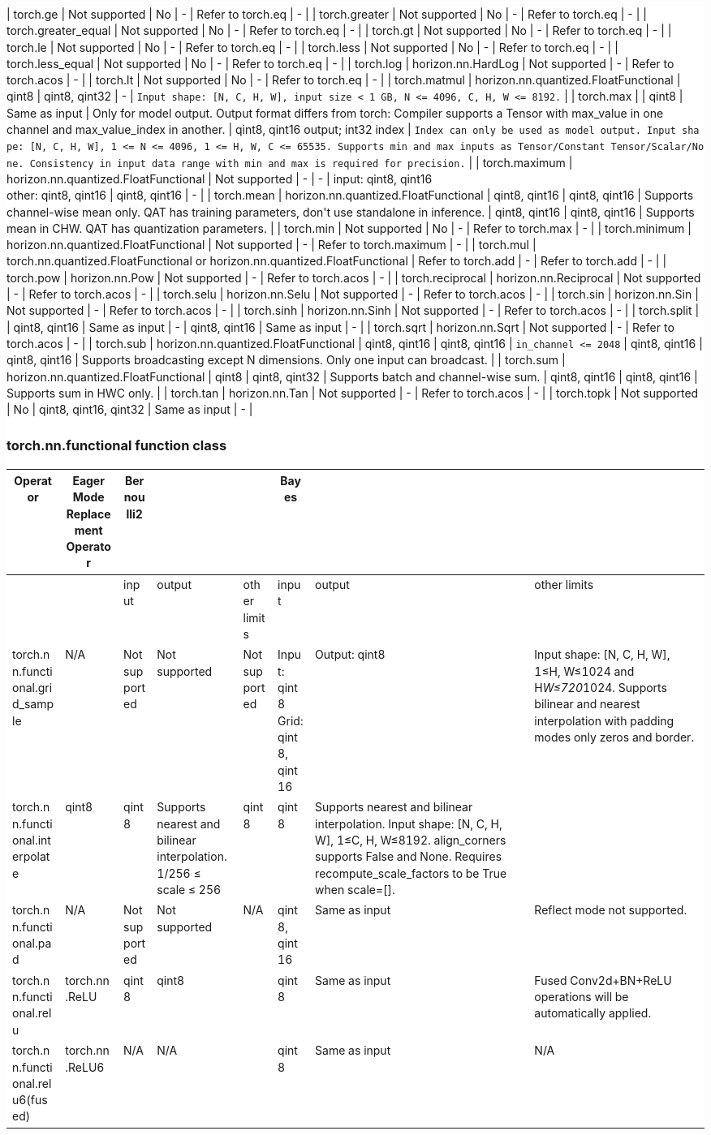 | torch.ge | Not supported | No | - | Refer to torch.eq | - |
| torch.greater | Not supported | No | - | Refer to torch.eq | - |
| torch.greater_equal | Not supported | No | - | Refer to torch.eq | - |
| torch.gt | Not supported | No | - | Refer to torch.eq | - |
| torch.le | Not supported | No | - | Refer to torch.eq | - |
| torch.less | Not supported | No | - | Refer to torch.eq | - |
| torch.less_equal | Not supported | No | - | Refer to torch.eq | - |
| torch.log | horizon.nn.HardLog | Not supported | - | Refer to torch.acos | - |
| torch.lt | Not supported | No | - | Refer to torch.eq | - |
| torch.matmul | horizon.nn.quantized.FloatFunctional | qint8 | qint8, qint32 | - | `Input shape: [N, C, H, W], input size < 1 GB, N <= 4096, C, H, W <= 8192.` |
| torch.max | | qint8 | Same as input | Only for model output. Output format differs from torch: Compiler supports a Tensor with max_value in one channel and max_value_index in another. | qint8, qint16 output; int32 index | `Index can only be used as model output. Input shape: [N, C, H, W], 1 <= N <= 4096, 1 <= H, W, C <= 65535. Supports min and max inputs as Tensor/Constant Tensor/Scalar/None. Consistency in input data range with min and max is required for precision.` |
| torch.maximum | horizon.nn.quantized.FloatFunctional | Not supported | - | - | input: qint8, qint16<br/> other: qint8, qint16 | qint8, qint16 | - |
| torch.mean | horizon.nn.quantized.FloatFunctional | qint8, qint16 | qint8, qint16 | Supports channel-wise mean only. QAT has training parameters, don't use standalone in inference. | qint8, qint16 | qint8, qint16 | Supports mean in CHW. QAT has quantization parameters. |
| torch.min | Not supported | No | - | Refer to torch.max | - |
| torch.minimum | horizon.nn.quantized.FloatFunctional | Not supported | - | Refer to torch.maximum | - |
| torch.mul | torch.nn.quantized.FloatFunctional or horizon.nn.quantized.FloatFunctional | Refer to torch.add | - | Refer to torch.add | - |
| torch.pow | horizon.nn.Pow | Not supported | - | Refer to torch.acos | - |
| torch.reciprocal | horizon.nn.Reciprocal | Not supported | - | Refer to torch.acos | - |
| torch.selu | horizon.nn.Selu | Not supported | - | Refer to torch.acos | - |
| torch.sin | horizon.nn.Sin | Not supported | - | Refer to torch.acos | - |
| torch.sinh | horizon.nn.Sinh | Not supported | - | Refer to torch.acos | - |
| torch.split | | qint8, qint16 | Same as input | - | qint8, qint16 | Same as input | - |
| torch.sqrt | horizon.nn.Sqrt | Not supported | - | Refer to torch.acos | - |
| torch.sub | horizon.nn.quantized.FloatFunctional | qint8, qint16 | qint8, qint16 | `in_channel <= 2048` | qint8, qint16 | qint8, qint16 | Supports broadcasting except N dimensions. Only one input can broadcast. |
| torch.sum | horizon.nn.quantized.FloatFunctional | qint8 | qint8, qint32 | Supports batch and channel-wise sum. | qint8, qint16 | qint8, qint16 | Supports sum in HWC only. |
| torch.tan | horizon.nn.Tan | Not supported | - | Refer to torch.acos | - |
| torch.topk | Not supported | No | qint8, qint16, qint32 | Same as input | - |

### torch.nn.functional function class

| Operator        | Eager Mode Replacement Operator | Bernoulli2   |      |        | Bayes    |        |                |
|-----------------|---------------------------------|-----------------|-------|---------|-------------|----------|-----------------|
|            |                    |   input         |	output |	 other limits |	  input     |	output   |	other limits      |
| torch.nn.functional.grid_sample | N/A                             | Not supported | Not supported | Not supported | Input: qint8 <br/> Grid: qint8, qint16 | Output: qint8 | Input shape: [N, C, H, W], 1≤H, W≤1024 and H*W≤720*1024. Supports bilinear and nearest interpolation with padding modes only zeros and border. |
| torch.nn.functional.interpolate | qint8                            | qint8           | Supports nearest and bilinear interpolation. 1/256 ≤ scale ≤ 256 | qint8 | qint8 | Supports nearest and bilinear interpolation. Input shape: [N, C, H, W], 1≤C, H, W≤8192. align_corners supports False and None. Requires recompute_scale_factors to be True when scale=[]. |
| torch.nn.functional.pad | N/A                             | Not supported | Not supported | N/A | qint8, qint16 | Same as input | Reflect mode not supported. |
| torch.nn.functional.relu | torch.nn.ReLU                     | qint8           | qint8 | | qint8 | Same as input | Fused Conv2d+BN+ReLU operations will be automatically applied. |
| torch.nn.functional.relu6(fused) | torch.nn.ReLU6                   | N/A             | N/A | | qint8 | Same as input | N/A |
